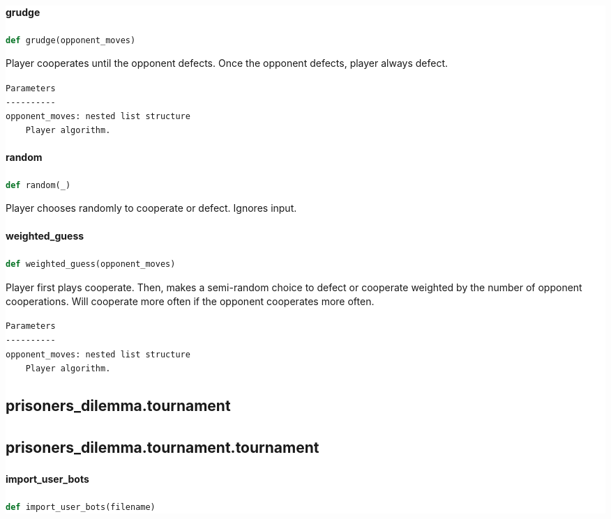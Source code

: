 <a id="prisoners_dilemma.bots.bots.grudge"></a>

#### grudge

```python
def grudge(opponent_moves)
```

Player cooperates until the opponent defects. Once the opponent defects,
player always defect.

    Parameters
    ----------
    opponent_moves: nested list structure
        Player algorithm.

<a id="prisoners_dilemma.bots.bots.random"></a>

#### random

```python
def random(_)
```

Player chooses randomly to cooperate or defect. Ignores input.

<a id="prisoners_dilemma.bots.bots.weighted_guess"></a>

#### weighted\_guess

```python
def weighted_guess(opponent_moves)
```

Player first plays cooperate. Then, makes a semi-random choice to defect
or cooperate weighted by the number of opponent cooperations. Will
cooperate more often if the opponent cooperates more often.

    Parameters
    ----------
    opponent_moves: nested list structure
        Player algorithm.

<a id="prisoners_dilemma.tournament"></a>

## prisoners\_dilemma.tournament

<a id="prisoners_dilemma.tournament.tournament"></a>

## prisoners\_dilemma.tournament.tournament

<a id="prisoners_dilemma.tournament.tournament.import_user_bots"></a>

#### import\_user\_bots

```python
def import_user_bots(filename)
```
